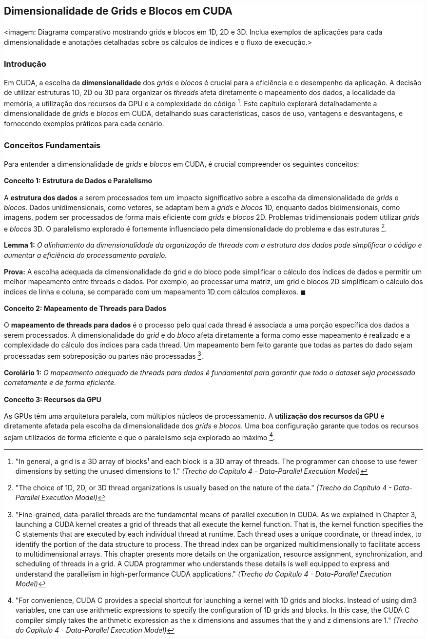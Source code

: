 [^4]: "For convenience, CUDA C provides a special shortcut for launching a kernel with 1D grids and blocks. Instead of using dim3 variables, one can use arithmetic expressions to specify the configuration of 1D grids and blocks. In this case, the CUDA C compiler simply takes the arithmetic expression as the x dimensions and assumes that the y and z dimensions are 1." *(Trecho do Capítulo 4 - Data-Parallel Execution Model)*

## Dimensionalidade de Grids e Blocos em CUDA

<imagem: Diagrama comparativo mostrando grids e blocos em 1D, 2D e 3D. Inclua exemplos de aplicações para cada dimensionalidade e anotações detalhadas sobre os cálculos de índices e o fluxo de execução.>

### Introdução

Em CUDA, a escolha da **dimensionalidade** dos *grids* e *blocos* é crucial para a eficiência e o desempenho da aplicação. A decisão de utilizar estruturas 1D, 2D ou 3D para organizar os *threads* afeta diretamente o mapeamento dos dados, a localidade da memória, a utilização dos recursos da GPU e a complexidade do código [^3]. Este capítulo explorará detalhadamente a dimensionalidade de *grids* e *blocos* em CUDA, detalhando suas características, casos de uso, vantagens e desvantagens, e fornecendo exemplos práticos para cada cenário.

### Conceitos Fundamentais

Para entender a dimensionalidade de *grids* e *blocos* em CUDA, é crucial compreender os seguintes conceitos:

**Conceito 1: Estrutura de Dados e Paralelismo**

A **estrutura dos dados** a serem processados tem um impacto significativo sobre a escolha da dimensionalidade de *grids* e *blocos*. Dados unidimensionais, como vetores, se adaptam bem a *grids* e *blocos* 1D, enquanto dados bidimensionais, como imagens, podem ser processados de forma mais eficiente com *grids* e *blocos* 2D. Problemas tridimensionais podem utilizar *grids* e *blocos* 3D. O paralelismo explorado é fortemente influenciado pela dimensionalidade do problema e das estruturas [^6].

**Lemma 1:** *O alinhamento da dimensionalidade da organização de threads com a estrutura dos dados pode simplificar o código e aumentar a eficiência do processamento paralelo.*

**Prova:**
A escolha adequada da dimensionalidade do grid e do bloco pode simplificar o cálculo dos índices de dados e permitir um melhor mapeamento entre threads e dados. Por exemplo, ao processar uma matriz, um grid e blocos 2D simplificam o cálculo dos índices de linha e coluna, se comparado com um mapeamento 1D com cálculos complexos. $\blacksquare$

**Conceito 2: Mapeamento de Threads para Dados**

O **mapeamento de threads para dados** é o processo pelo qual cada thread é associada a uma porção específica dos dados a serem processados. A dimensionalidade do *grid* e do *bloco* afeta diretamente a forma como esse mapeamento é realizado e a complexidade do cálculo dos índices para cada thread. Um mapeamento bem feito garante que todas as partes do dado sejam processadas sem sobreposição ou partes não processadas [^1].

**Corolário 1:** *O mapeamento adequado de threads para dados é fundamental para garantir que todo o dataset seja processado corretamente e de forma eficiente.*

**Conceito 3: Recursos da GPU**

As GPUs têm uma arquitetura paralela, com múltiplos núcleos de processamento. A **utilização dos recursos da GPU** é diretamente afetada pela escolha da dimensionalidade dos *grids* e *blocos*. Uma boa configuração garante que todos os recursos sejam utilizados de forma eficiente e que o paralelismo seja explorado ao máximo [^4].


[^1]: "Fine-grained, data-parallel threads are the fundamental means of parallel execution in CUDA. As we explained in Chapter 3, launching a CUDA kernel creates a grid of threads that all execute the kernel function. That is, the kernel function specifies the C statements that are executed by each individual thread at runtime. Each thread uses a unique coordinate, or thread index, to identify the portion of the data structure to process. The thread index can be organized multidimensionally to facilitate access to multidimensional arrays. This chapter presents more details on the organization, resource assignment, synchronization, and scheduling of threads in a grid. A CUDA programmer who understands these details is well equipped to express and understand the parallelism in high-performance CUDA applications." *(Trecho do Capítulo 4 - Data-Parallel Execution Model)*
[^2]: "Recall from Chapter 3 that all CUDA threads in a grid execute the same kernel function and they rely on coordinates to distinguish themselves from each other and to identify the appropriate portion of the data to pro- cess. These threads are organized into a two-level hierarchy: a grid con- sists of one or more blocks and each block in turn consists of one or more threads. All threads in a block share the same block index, which can be accessed as the blockIdx variable in a kernel. Each thread also has a thread index, which can be accessed as the threadIdx variable in a kernel. To a CUDA programmer, blockIdx and threadIdx appear as built-in, pre- initialized variables that can be accessed within kernel functions (see "Built-in Variables” sidebar). When a thread executes a kernel function, references to the blockIdx and threadIdx variables return the coordinates of
[^1]: "Many programming languages have built-in variables. These variables have special meaning and purpose. The values of these variables are often preinitialized by the runtime system." *(Trecho do Capítulo 4 - Data-Parallel Execution Model)*
[^2]: "Recall from Chapter 3 that all CUDA threads in a grid execute the same kernel function and they rely on coordinates to distinguish themselves from each other and to identify the appropriate portion of the data to pro- cess. These threads are organized into a two-level hierarchy: a grid con- sists of one or more blocks and each block in turn consists of one or more threads. All threads in a block share the same block index, which can be accessed as the blockIdx variable in a kernel. Each thread also has a thread index, which can be accessed as the threadIdx variable in a kernel. To a CUDA programmer, blockIdx and threadIdx appear as built-in, pre- initialized variables that can be accessed within kernel functions (see "Built-in Variables” sidebar). When a thread executes a kernel function, references to the blockIdx and threadIdx variables return the coordinates of the thread." *(Trecho do Capítulo 4 - Data-Parallel Execution Model)*
[^3]: "In general, a grid is a 3D array of blocks¹ and each block is a 3D array of threads. The programmer can choose to use fewer dimensions by setting the unused dimensions to 1." *(Trecho do Capítulo 4 - Data-Parallel Execution Model)*
[^4]: "For example, in a CUDA kernel function, gridDim, blockDim, blockIdx, and threadIdx are all built-in variables. Their values are preinitialized by the CUDA runtime systems and can be referenced in the kernel function. The programmers should refrain from using these variables for any other purpose." *(Trecho do Capítulo 4 - Data-Parallel Execution Model)*
[^5]: "Each threadIdx also consists of three fields: the x coordinate threadId.x, the y coordinate threadIdx.y, and the z coordinate threadIdx.z." *(Trecho do Capítulo 4 - Data-Parallel Execution Model)*
[^1]: "Fine-grained, data-parallel threads are the fundamental means of parallel execution in CUDA. As we explained in Chapter 3, launching a CUDA kernel creates a grid of threads that all execute the kernel function. That is, the kernel function specifies the C statements that are executed by each individual thread at runtime. Each thread uses a unique coordinate, or thread index, to identify the portion of the data structure to process." *(Trecho do Capítulo 4 - Data-Parallel Execution Model)*
[^2]: "Recall from Chapter 3 that all CUDA threads in a grid execute the same kernel function and they rely on coordinates to distinguish themselves from each other and to identify the appropriate portion of the data to pro- cess. These threads are organized into a two-level hierarchy: a grid con- sists of one or more blocks and each block in turn consists of one or more threads." *(Trecho do Capítulo 4 - Data-Parallel Execution Model)*
[^3]: "In general, a grid is a 3D array of blocks¹ and each block is a 3D array of threads. The programmer can choose to use fewer dimensions by setting the unused dimensions to 1. The exact organization of a grid is determined by the execution configuration parameters (within <<< and >>>) of the kernel launch statement." *(Trecho do Capítulo 4 - Data-Parallel Execution Model)*
[^4]: "For example, in a CUDA kernel function, gridDim, blockDim, blockIdx, and threadIdx are all built-in variables." *(Trecho do Capítulo 4 - Data-Parallel Execution Model)*
[^1]: "Fine-grained, data-parallel threads are the fundamental means of parallel execution in CUDA." *(Trecho do Capítulo 4 - Data-Parallel Execution Model)*
[^2]: "Recall from Chapter 3 that all CUDA threads in a grid execute the same kernel function and they rely on coordinates to distinguish themselves from each other." *(Trecho do Capítulo 4 - Data-Parallel Execution Model)*
[^3]: "In general, a grid is a 3D array of blocks¹ and each block is a 3D array of threads. The programmer can choose to use fewer dimensions by setting the unused dimensions to 1. The exact organization of a grid is determined by the execution configuration parameters (within <<< and >>>) of the kernel launch statement. The first execution configuration parameter specifies the dimensions of the grid in number of blocks. The second spe- cifies the dimensions of each block in number of threads. Each such parameter is of dim3 type, which is a C struct with three unsigned integer fields, x, y, and z." *(Trecho do Capítulo 4 - Data-Parallel Execution Model)*
[^4]: "For example, in a CUDA kernel function, gridDim, blockDim, blockIdx, and threadIdx are all built-in variables." *(Trecho do Capítulo 4 - Data-Parallel Execution Model)*
[^5]: "Each threadIdx also consists of three fields: the x coordinate threadId.x, the y coordinate threadIdx.y, and the z coordinate threadIdx.z." *(Trecho do Capítulo 4 - Data-Parallel Execution Model)*
[^1]: "Fine-grained, data-parallel threads are the fundamental means of parallel execution in CUDA." *(Trecho do Capítulo 4 - Data-Parallel Execution Model)*
[^2]: "Recall from Chapter 3 that all CUDA threads in a grid execute the same kernel function and they rely on coordinates to distinguish themselves from each other." *(Trecho do Capítulo 4 - Data-Parallel Execution Model)*
[^3]: "In general, a grid is a 3D array of blocks¹ and each block is a 3D array of threads. The programmer can choose to use fewer dimensions by setting the unused dimensions to 1." *(Trecho do Capítulo 4 - Data-Parallel Execution Model)*
[^1]: "Fine-grained, data-parallel threads are the fundamental means of parallel execution in CUDA. Each thread uses a unique coordinate, or thread index, to identify the portion of the data structure to process." *(Trecho do Capítulo 4 - Data-Parallel Execution Model)*
[^2]: "Recall from Chapter 3 that all CUDA threads in a grid execute the same kernel function and they rely on coordinates to distinguish themselves from each other and to identify the appropriate portion of the data to pro- cess." *(Trecho do Capítulo 4 - Data-Parallel Execution Model)*
[^3]: "In general, a grid is a 3D array of blocks¹ and each block is a 3D array of threads. The programmer can choose to use fewer dimensions by setting the unused dimensions to 1." *(Trecho do Capítulo 4 - Data-Parallel Execution Model)*
[^4]: "For example, in a CUDA kernel function, gridDim, blockDim, blockIdx, and threadIdx are all built-in variables." *(Trecho do Capítulo 4 - Data-Parallel Execution Model)*
[^5]: "Each threadIdx also consists of three fields: the x coordinate threadId.x, the y coordinate threadIdx.y, and the z coordinate threadIdx.z." *(Trecho do Capítulo 4 - Data-Parallel Execution Model)*
[^6]: "The choice of 1D, 2D, or 3D thread organizations is usually based on the nature of the data." *(Trecho do Capítulo 4 - Data-Parallel Execution Model)*
[^1]: "Fine-grained, data-parallel threads are the fundamental means of parallel execution in CUDA. As we explained in Chapter 3, launching a CUDA kernel creates a grid of threads that all execute the kernel function. That is, the kernel function specifies the C statements that are executed by each individual thread at runtime." *(Trecho do Capítulo 4 - Data-Parallel Execution Model)*
[^2]: "Recall from Chapter 3 that all CUDA threads in a grid execute the same kernel function and they rely on coordinates to distinguish themselves from each other and to identify the appropriate portion of the data to pro- cess. These threads are organized into a two-level hierarchy: a grid con- sists of one or more blocks and each block in turn consists of one or more threads." *(Trecho do Capítulo 4 - Data-Parallel Execution Model)*
[^3]: "In general, a grid is a 3D array of blocks¹ and each block is a 3D array of threads." *(Trecho do Capítulo 4 - Data-Parallel Execution Model)*
[^4]: "The total size of a block is limited to 1,024 threads, with flexibility in dis- tributing these elements into the three dimensions as long as the total number of threads does not exceed 1,024." *(Trecho do Capítulo 4 - Data-Parallel Execution Model)*
[^26]: "We now turn our attention to the work done by each thread. Recall that d_PRow, Col is the inner product of the Row row of d_M and the Col column of d_N. In Figure 4.7, we use a for loop to perform this inner product operation. Before we enter the loop, we initialize a local variable Pvalue to 0. Each iteration of the loop accesses an element in the Row row of d_M, an element in the Col column of d_N, multiplies the two elements together, and accumulates the product into Pvalue." *(Trecho do Capítulo 4 - Data-Parallel Execution Model)*